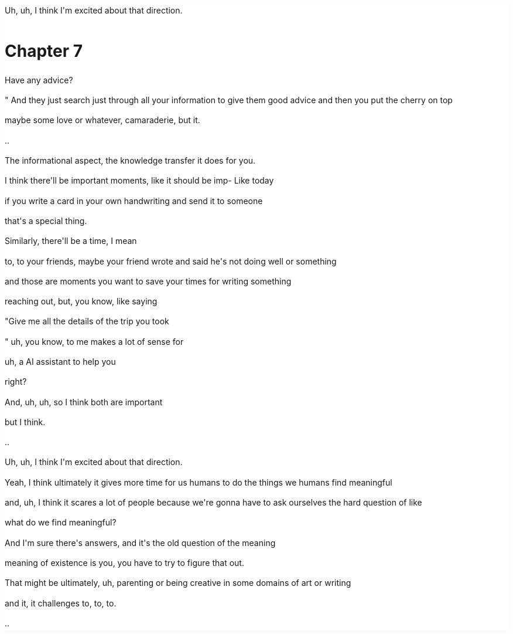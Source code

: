 Uh, uh, I think I'm excited about that direction.

# Chapter 7

Have any advice?

" And they just search just through all your information to give them good advice and then you put the cherry on top

maybe some love or whatever, camaraderie, but it.

..

The informational aspect, the knowledge transfer it does for you.

I think there'll be important moments, like it should be imp- Like today

if you write a card in your own handwriting and send it to someone

that's a special thing.

Similarly, there'll be a time, I mean

to, to your friends, maybe your friend wrote and said he's not doing well or something

and those are moments you want to save your times for writing something

reaching out, but, you know, like saying

"Give me all the details of the trip you took

" uh, you know, to me makes a lot of sense for

uh, a AI assistant to help you

right?

And, uh, uh, so I think both are important

but I think.

..

Uh, uh, I think I'm excited about that direction.

Yeah, I think ultimately it gives more time for us humans to do the things we humans find meaningful

and, uh, I think it scares a lot of people because we're gonna have to ask ourselves the hard question of like

what do we find meaningful?

And I'm sure there's answers, and it's the old question of the meaning

meaning of existence is you, you have to try to figure that out.

That might be ultimately, uh, parenting or being creative in some domains of art or writing

and it, it challenges to, to, to.

..

